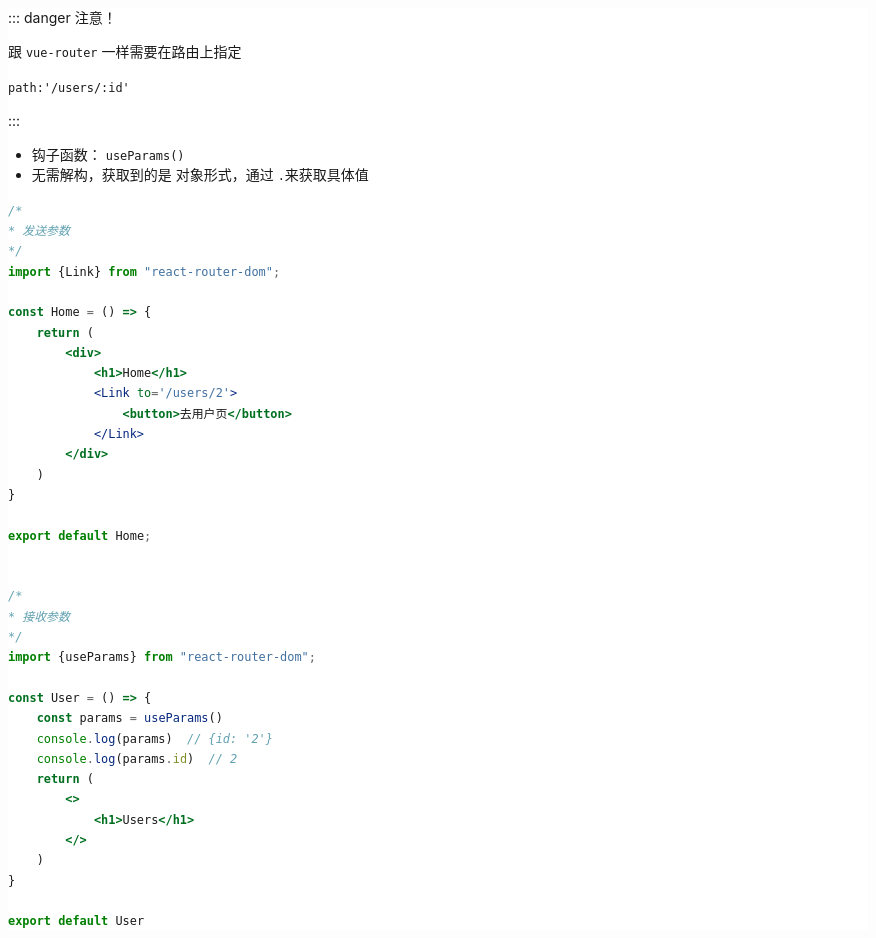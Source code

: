 ::: danger 注意！

跟 `vue-router` 一样需要在路由上指定

``` 
path:'/users/:id'
```

:::



- 钩子函数： `useParams()`
- 无需解构，获取到的是 对象形式，通过 `.`来获取具体值



``` jsx {10, 23,26-28}
/*
* 发送参数
*/
import {Link} from "react-router-dom";

const Home = () => {
    return (
        <div>
            <h1>Home</h1>
            <Link to='/users/2'>
                <button>去用户页</button>
            </Link>
        </div>
    )
}

export default Home;


/*
* 接收参数
*/
import {useParams} from "react-router-dom";

const User = () => {
    const params = useParams()
    console.log(params)  // {id: '2'}
    console.log(params.id)  // 2
    return (
        <>
            <h1>Users</h1>
        </>
    )
}

export default User
```
